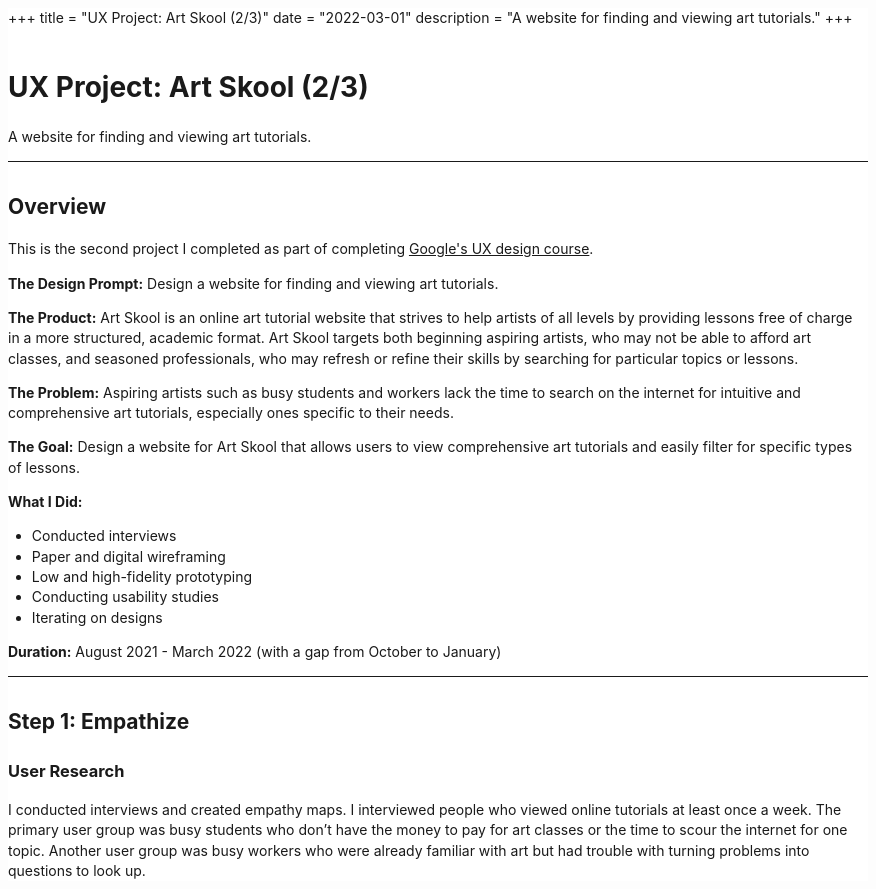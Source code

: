+++
title = "UX Project: Art Skool (2/3)"
date = "2022-03-01"
description = "A website for finding and viewing art tutorials."
+++

# UX Project: Art Skool (2/3)

A website for finding and viewing art tutorials.

---

## Overview

This is the second project I completed as part of completing [Google's UX design course](https://www.coursera.org/professional-certificates/google-ux-design?utm_source=gg&utm_medium=sem&utm_campaign=15-GoogleUXDesign-US&utm_content=B2C&campaignid=12512630840&adgroupid=118346521839&device=c&keyword=coursera%20ux%20design&matchtype=b&network=g&devicemodel=&adpostion=&creativeid=504932118675&hide_mobile_promo&gclid=Cj0KCQjworiXBhDJARIsAMuzAuylL9CAVA5hZfxp1RXWVD_fRDczJ0AW1XD_GYyGWOAqwErCDxk8wV0aAjR4EALw_wcB).

**The Design Prompt:** Design a website for finding and viewing art tutorials.

**The Product:** Art Skool is an online art tutorial website that strives to help artists of all levels by providing lessons free of charge in a more structured, academic format. Art Skool targets both beginning aspiring artists, who may not be able to afford art classes, and seasoned professionals, who may refresh or refine their skills by searching for particular topics or lessons.

**The Problem:** Aspiring artists such as busy students and workers lack the time to search on the internet for intuitive and comprehensive art tutorials, especially ones specific to their needs.

**The Goal:** Design a website for Art Skool that allows users to view comprehensive art tutorials and easily filter for specific types of lessons.

**What I Did:**
- Conducted interviews
- Paper and digital wireframing
- Low and high-fidelity prototyping
- Conducting usability studies
- Iterating on designs

**Duration:** August 2021 - March 2022 (with a gap from October to January)

---

## Step 1: Empathize

### User Research

I conducted interviews and created empathy maps. I interviewed people who viewed online tutorials at least once a week. The primary user group was busy students who don’t have the money to pay for art classes or the time to scour the internet for one topic. Another user group was busy workers who were already familiar with art but had trouble with turning problems into questions to look up.
